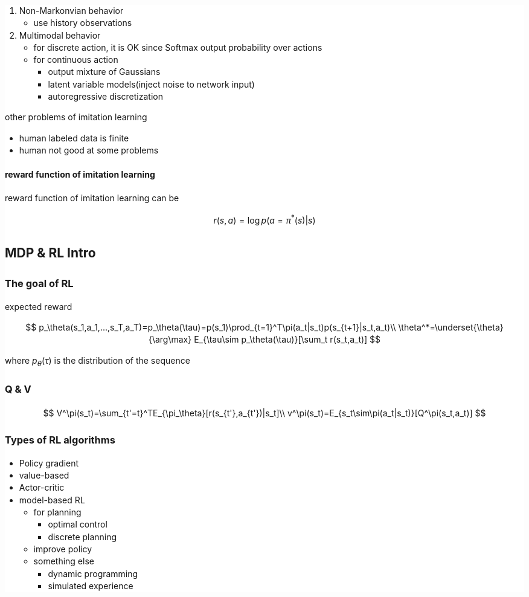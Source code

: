 1. Non-Markonvian behavior
   - use history observations 
2. Multimodal behavior
   - for discrete action, it is OK since Softmax output probability over actions
   - for continuous action
     - output mixture of Gaussians
     - latent variable models(inject noise to network input)
     - autoregressive discretization



other problems of imitation learning

- human labeled data is finite
- human not good at some problems

#### reward function of  imitation learning 

reward function of  imitation learning can be

$$
r(s,a) = \log {p(a=\pi^*(s)|s)}
$$


## MDP & RL Intro

### The goal of RL

expected reward

$$
p_\theta(s_1,a_1,...,s_T,a_T)=p_\theta(\tau)=p(s_1)\prod_{t=1}^T\pi(a_t|s_t)p(s_{t+1}|s_t,a_t)\\
\theta^*=\underset{\theta}{\arg\max} E_{\tau\sim p_\theta(\tau)}[\sum_t r(s_t,a_t)]
$$

where $p_\theta(\tau)$ is the distribution of the sequence

### Q & V

$$
V^\pi(s_t)=\sum_{t'=t}^TE_{\pi_\theta}[r(s_{t'},a_{t'})|s_t]\\
v^\pi(s_t)=E_{s_t\sim\pi(a_t|s_t)}[Q^\pi(s_t,a_t)]
$$

### Types of RL algorithms

- Policy gradient
- value-based 
- Actor-critic
- model-based RL
  - for planning
    - optimal control
    - discrete planning
  - improve policy
  - something else
    - dynamic programming
    - simulated experience
